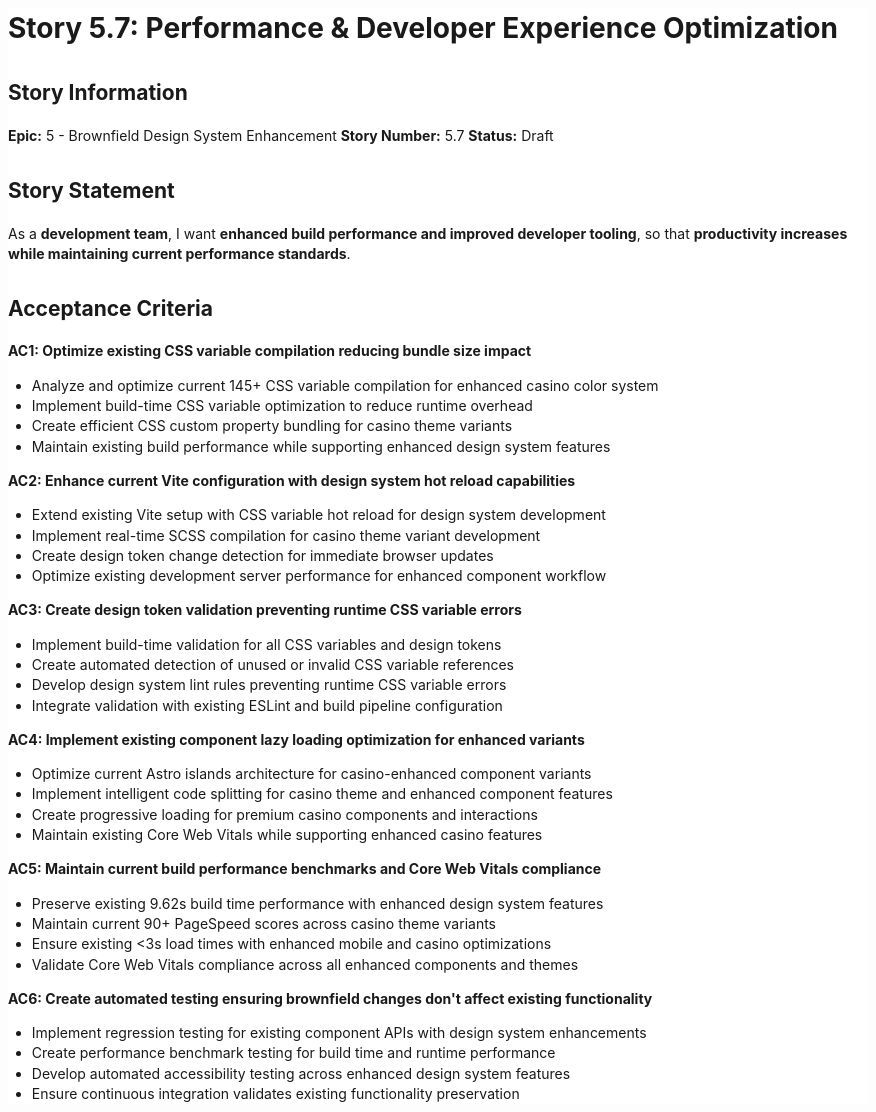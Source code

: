 # Story 5.7: Performance & Developer Experience Optimization

## Story Information

**Epic:** 5 - Brownfield Design System Enhancement
**Story Number:** 5.7
**Status:** Draft

## Story Statement

As a **development team**,
I want **enhanced build performance and improved developer tooling**,
so that **productivity increases while maintaining current performance standards**.

## Acceptance Criteria

**AC1: Optimize existing CSS variable compilation reducing bundle size impact**
- Analyze and optimize current 145+ CSS variable compilation for enhanced casino color system
- Implement build-time CSS variable optimization to reduce runtime overhead
- Create efficient CSS custom property bundling for casino theme variants
- Maintain existing build performance while supporting enhanced design system features

**AC2: Enhance current Vite configuration with design system hot reload capabilities**
- Extend existing Vite setup with CSS variable hot reload for design system development
- Implement real-time SCSS compilation for casino theme variant development
- Create design token change detection for immediate browser updates
- Optimize existing development server performance for enhanced component workflow

**AC3: Create design token validation preventing runtime CSS variable errors**
- Implement build-time validation for all CSS variables and design tokens
- Create automated detection of unused or invalid CSS variable references
- Develop design system lint rules preventing runtime CSS variable errors
- Integrate validation with existing ESLint and build pipeline configuration

**AC4: Implement existing component lazy loading optimization for enhanced variants**
- Optimize current Astro islands architecture for casino-enhanced component variants
- Implement intelligent code splitting for casino theme and enhanced component features
- Create progressive loading for premium casino components and interactions
- Maintain existing Core Web Vitals while supporting enhanced casino features

**AC5: Maintain current build performance benchmarks and Core Web Vitals compliance**
- Preserve existing 9.62s build time performance with enhanced design system features
- Maintain current 90+ PageSpeed scores across casino theme variants
- Ensure existing <3s load times with enhanced mobile and casino optimizations
- Validate Core Web Vitals compliance across all enhanced components and themes

**AC6: Create automated testing ensuring brownfield changes don't affect existing functionality**
- Implement regression testing for existing component APIs with design system enhancements
- Create performance benchmark testing for build time and runtime performance
- Develop automated accessibility testing across enhanced design system features
- Ensure continuous integration validates existing functionality preservation
